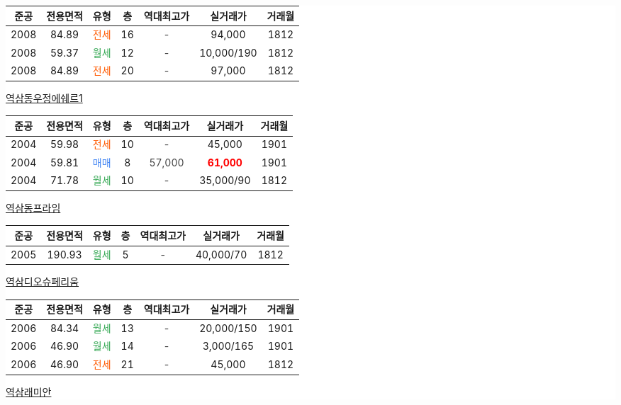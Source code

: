 |준공|전용면적|유형|층|역대최고가|실거래가|거래월|
|:---:|:---:|:---:|:---:|:---:|:---:|:---:|
|2008|84.89|<span style="color:#ff5a00">전세</span>|16|<span style="color:#444444">-</span>|94,000|1812|
|2008|59.37|<span style="color:#34a853">월세</span>|12|<span style="color:#444444">-</span>|10,000/190|1812|
|2008|84.89|<span style="color:#ff5a00">전세</span>|20|<span style="color:#444444">-</span>|97,000|1812|

[역삼동우정에쉐르1](https://search.naver.com/search.naver?query=%EC%84%9C%EC%9A%B8%ED%8A%B9%EB%B3%84%EC%8B%9C+%EA%B0%95%EB%82%A8%EA%B5%AC+%EC%97%AD%EC%82%BC%EB%8F%99+%EC%97%AD%EC%82%BC%EB%8F%99%EC%9A%B0%EC%A0%95%EC%97%90%EC%89%90%EB%A5%B41)

|준공|전용면적|유형|층|역대최고가|실거래가|거래월|
|:---:|:---:|:---:|:---:|:---:|:---:|:---:|
|2004|59.98|<span style="color:#ff5a00">전세</span>|10|<span style="color:#444444">-</span>|45,000|1901|
|2004|59.81|<span style="color:#4285f3">매매</span>|8|<span style="color:#444444">57,000</span>|<b><span style="color:#ff0000">61,000</span></b>|1901|
|2004|71.78|<span style="color:#34a853">월세</span>|10|<span style="color:#444444">-</span>|35,000/90|1812|

[역삼동프라임](https://search.naver.com/search.naver?query=%EC%84%9C%EC%9A%B8%ED%8A%B9%EB%B3%84%EC%8B%9C+%EA%B0%95%EB%82%A8%EA%B5%AC+%EC%97%AD%EC%82%BC%EB%8F%99+%EC%97%AD%EC%82%BC%EB%8F%99%ED%94%84%EB%9D%BC%EC%9E%84)

|준공|전용면적|유형|층|역대최고가|실거래가|거래월|
|:---:|:---:|:---:|:---:|:---:|:---:|:---:|
|2005|190.93|<span style="color:#34a853">월세</span>|5|<span style="color:#444444">-</span>|40,000/70|1812|

[역삼디오슈페리움](https://search.naver.com/search.naver?query=%EC%84%9C%EC%9A%B8%ED%8A%B9%EB%B3%84%EC%8B%9C+%EA%B0%95%EB%82%A8%EA%B5%AC+%EC%97%AD%EC%82%BC%EB%8F%99+%EC%97%AD%EC%82%BC%EB%94%94%EC%98%A4%EC%8A%88%ED%8E%98%EB%A6%AC%EC%9B%80)

|준공|전용면적|유형|층|역대최고가|실거래가|거래월|
|:---:|:---:|:---:|:---:|:---:|:---:|:---:|
|2006|84.34|<span style="color:#34a853">월세</span>|13|<span style="color:#444444">-</span>|20,000/150|1901|
|2006|46.90|<span style="color:#34a853">월세</span>|14|<span style="color:#444444">-</span>|3,000/165|1901|
|2006|46.90|<span style="color:#ff5a00">전세</span>|21|<span style="color:#444444">-</span>|45,000|1812|


<script async src="//pagead2.googlesyndication.com/pagead/js/adsbygoogle.js"></script>

<ins class="adsbygoogle"
     style="display:block"
     data-ad-client="ca-pub-2446590836940007"
     data-ad-slot="1659523306"
     data-ad-format="auto"
     data-full-width-responsive="true"></ins>
<script>
(adsbygoogle = window.adsbygoogle || []).push({});
</script>


[역삼래미안](https://search.naver.com/search.naver?query=%EC%84%9C%EC%9A%B8%ED%8A%B9%EB%B3%84%EC%8B%9C+%EA%B0%95%EB%82%A8%EA%B5%AC+%EC%97%AD%EC%82%BC%EB%8F%99+%EC%97%AD%EC%82%BC%EB%9E%98%EB%AF%B8%EC%95%88)
